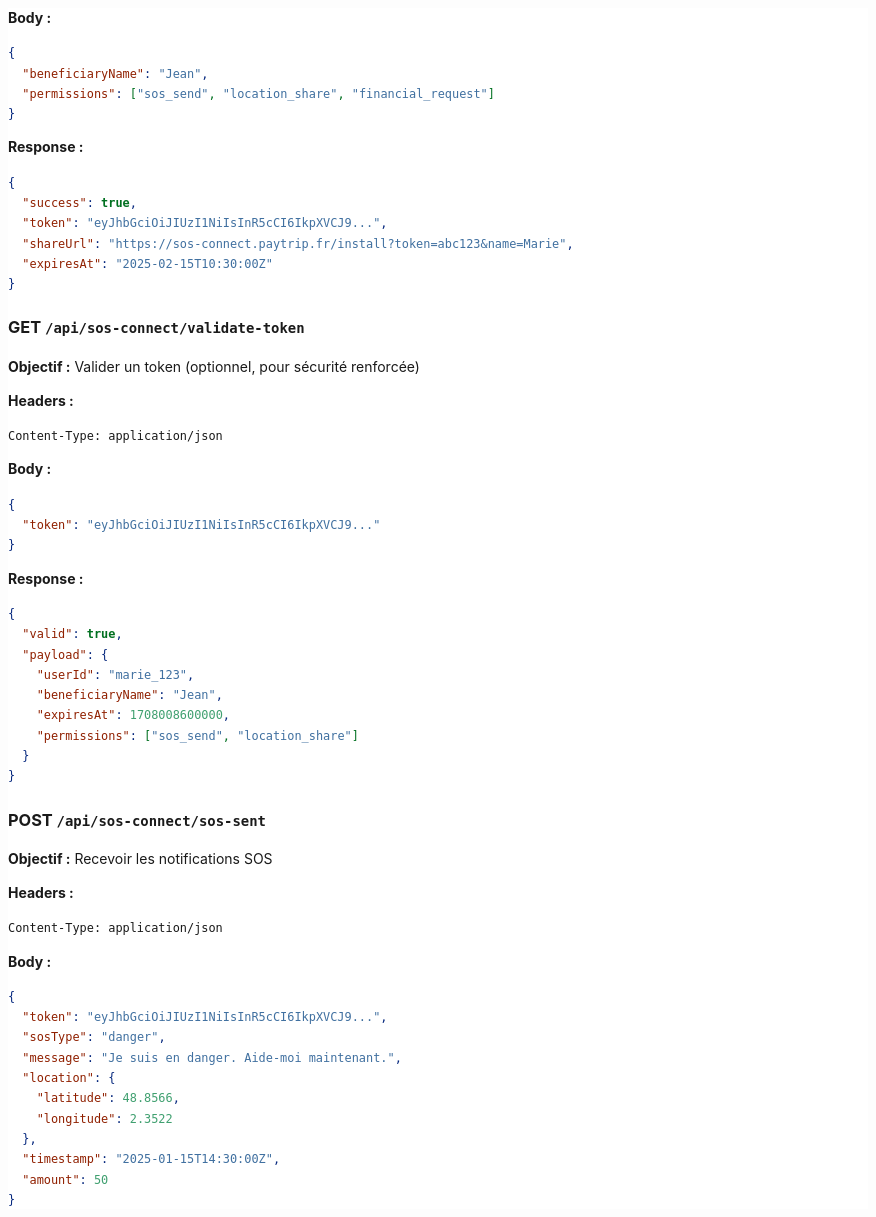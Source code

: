 **Body :**
```json
{
  "beneficiaryName": "Jean",
  "permissions": ["sos_send", "location_share", "financial_request"]
}
```

**Response :**
```json
{
  "success": true,
  "token": "eyJhbGciOiJIUzI1NiIsInR5cCI6IkpXVCJ9...",
  "shareUrl": "https://sos-connect.paytrip.fr/install?token=abc123&name=Marie",
  "expiresAt": "2025-02-15T10:30:00Z"
}
```

### GET `/api/sos-connect/validate-token`
**Objectif :** Valider un token (optionnel, pour sécurité renforcée)

**Headers :**
```
Content-Type: application/json
```

**Body :**
```json
{
  "token": "eyJhbGciOiJIUzI1NiIsInR5cCI6IkpXVCJ9..."
}
```

**Response :**
```json
{
  "valid": true,
  "payload": {
    "userId": "marie_123",
    "beneficiaryName": "Jean",
    "expiresAt": 1708008600000,
    "permissions": ["sos_send", "location_share"]
  }
}
```

### POST `/api/sos-connect/sos-sent`
**Objectif :** Recevoir les notifications SOS

**Headers :**
```
Content-Type: application/json
```

**Body :**
```json
{
  "token": "eyJhbGciOiJIUzI1NiIsInR5cCI6IkpXVCJ9...",
  "sosType": "danger",
  "message": "Je suis en danger. Aide-moi maintenant.",
  "location": {
    "latitude": 48.8566,
    "longitude": 2.3522
  },
  "timestamp": "2025-01-15T14:30:00Z",
  "amount": 50
}
```
